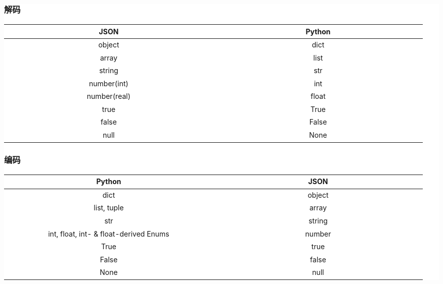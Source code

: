 ### 解码

| <span style="display:inline-block;width: 400px">JSON</span> | <span style="display:inline-block;width: 400px">Python</span> |
| :---------------------------------------------------------: | :----------------------------------------------------------: |
|                           object                            |                             dict                             |
|                            array                            |                             list                             |
|                           string                            |                             str                              |
|                         number(int)                         |                             int                              |
|                        number(real)                         |                            float                             |
|                            true                             |                             True                             |
|                            false                            |                            False                             |
|                            null                             |                             None                             |



### 编码

| <span style="display:inline-block;width: 400px">Python</span> | <span style="display:inline-block;width: 400px">JSON</span> |
| :----------------------------------------------------------: | :---------------------------------------------------------: |
|                             dict                             |                           object                            |
|                         list, tuple                          |                            array                            |
|                             str                              |                           string                            |
|            int, float, int- & float-derived Enums            |                           number                            |
|                             True                             |                            true                             |
|                            False                             |                            false                            |
|                             None                             |                            null                             |

